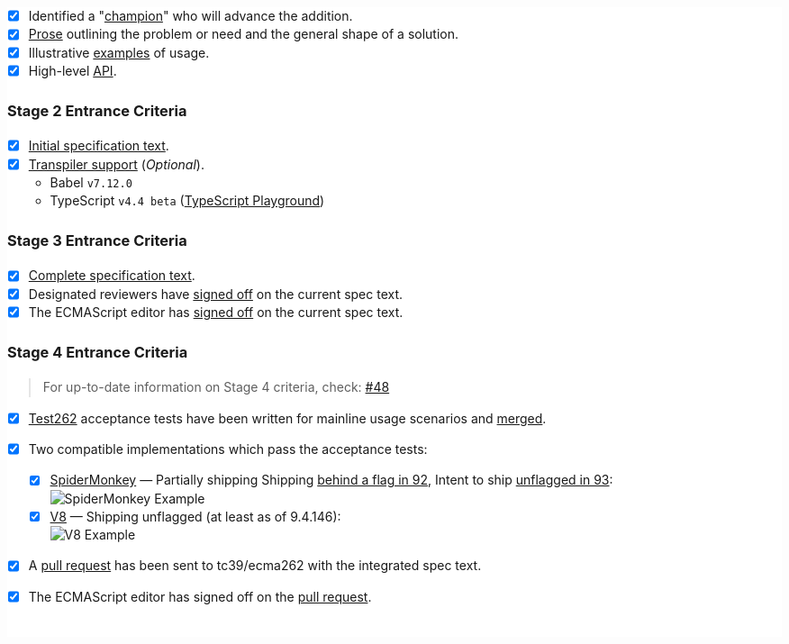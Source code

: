 * [x] Identified a "[champion][Champion]" who will advance the addition.  
* [x] [Prose][Prose] outlining the problem or need and the general shape of a solution.  
* [x] Illustrative [examples][Examples] of usage.  
* [x] High-level [API][API].  

### Stage 2 Entrance Criteria

* [x] [Initial specification text][Specification].  
* [x] [Transpiler support][Transpiler] (_Optional_). 
  * Babel `v7.12.0`
  * TypeScript `v4.4 beta` ([TypeScript Playground](https://www.typescriptlang.org/play?ts=4.4.0-dev.20210628#code/DYUwLgBA5uAaCEAuCAKAxsgwgSggXgD4IA7AVwFsAjEAJwG4AoBtYAQwGd2JMIBvBiBADEAD3wQADI0HswrMAEs0fAYOhxxywhDQA6UdIgBfBieYB7Yu3Ohdwc1BQwwsFMRAB3bimy+6QA))

### Stage 3 Entrance Criteria

* [x] [Complete specification text][Specification].  
* [x] Designated reviewers have [signed off][Stage3ReviewerSignOff] on the current spec text.  
* [x] The ECMAScript editor has [signed off][Stage3EditorSignOff] on the current spec text.  

### Stage 4 Entrance Criteria
> For up-to-date information on Stage 4 criteria, check: [#48](https://github.com/tc39/proposal-class-static-block/issues/48)
* [x] [Test262](https://github.com/tc39/test262) acceptance tests have been written for mainline usage scenarios and [merged][Test262PullRequest].  
* [x] Two compatible implementations which pass the acceptance tests: 
  * [x] [SpiderMonkey][Implementation1] — Partially shipping Shipping [behind a flag in 92](https://github.com/tc39/proposal-class-static-block/issues/48#issuecomment-867967054), Intent to ship [unflagged in 93](https://bugzilla.mozilla.org/show_bug.cgi?id=1725689):  \
    ![SpiderMonkey Example](https://user-images.githubusercontent.com/3902892/123336344-9912f100-d4fa-11eb-949f-b3692d22cd21.png "Example showing class static blocks working in FireFox Nightly")
  * [x] [V8][Implementation2] — Shipping unflagged (at least as of 9.4.146):  \
    ![V8 Example](https://user-images.githubusercontent.com/3902892/129283096-45218040-2056-452b-8418-3f394b616174.png "Example showing class static blocks working in Chrome 9.4.146")
* [x] A [pull request][Ecma262PullRequest] has been sent to tc39/ecma262 with the integrated spec text.  
* [x] The ECMAScript editor has signed off on the [pull request][Ecma262PullRequest].  


[Process]: https://tc39.github.io/process-document/
[Proposals]: https://github.com/tc39/proposals/
[Grammarkdown]: http://github.com/rbuckton/grammarkdown#readme
[Champion]: #status
[Prose]: #motivations
[Examples]: #examples
[API]: #api
[Specification]: https://arai-a.github.io/ecma262-compare/?pr=2440
[Transpiler]: https://www.typescriptlang.org/play?ts=4.4.0-dev.20210628#code/DYUwLgBA5uAaCEAuCAKAxsgwgSggXgD4IA7AVwFsAjEAJwG4AoBtYAQwGd2JMIBvBiBADEAD3wQADI0HswrMAEs0fAYOhxxywhDQA6UdIgBfBieYB7Yu3Ohdwc1BQwwsFMRAB3bimy+6QA
[Stage3ReviewerSignOff]: https://github.com/tc39/proposal-class-static-block/issues/23
[Stage3EditorSignOff]: https://github.com/tc39/proposal-class-static-block/pull/31
[Test262PullRequest]: https://github.com/tc39/test262/pull/2968
[Implementation1]: https://bugzilla.mozilla.org/show_bug.cgi?id=1712138
[Implementation2]: https://bugs.chromium.org/p/v8/issues/detail?id=11375
[Ecma262PullRequest]: https://github.com/tc39/ecma262/pull/2440
<br>